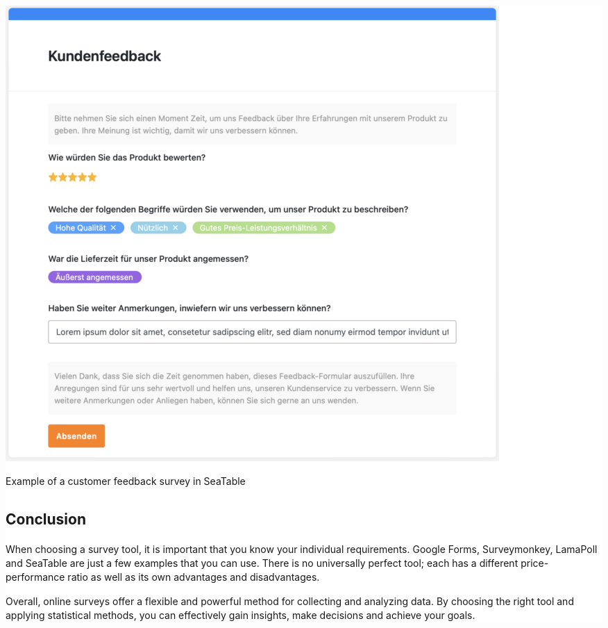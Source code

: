 ![A customer feedback survey as an example](Bildschirmfoto-2024-02-20-um-13.04.01-711x656.png)

Example of a customer feedback survey in SeaTable

## Conclusion

When choosing a survey tool, it is important that you know your individual requirements. Google Forms, Surveymonkey, LamaPoll and SeaTable are just a few examples that you can use. There is no universally perfect tool; each has a different price-performance ratio as well as its own advantages and disadvantages.

Overall, online surveys offer a flexible and powerful method for collecting and analyzing data. By choosing the right tool and applying statistical methods, you can effectively gain insights, make decisions and achieve your goals.
